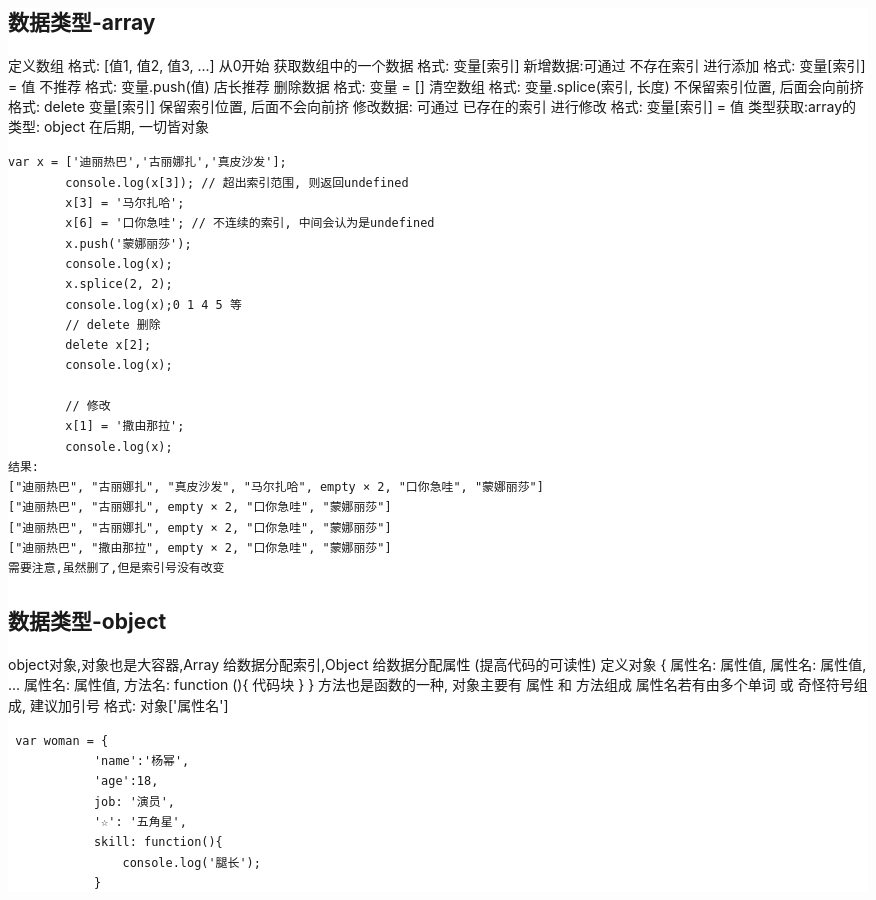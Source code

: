 ## 数据类型-array
定义数组   格式: [值1, 值2, 值3, ...]
从0开始
获取数组中的一个数据   格式: 变量[索引]
新增数据:可通过 不存在索引 进行添加
格式: 变量[索引] = 值     不推荐
格式: 变量.push(值)       店长推荐
删除数据
格式: 变量 = []         清空数组
格式: 变量.splice(索引, 长度) 不保留索引位置, 后面会向前挤
格式: delete 变量[索引]       保留索引位置, 后面不会向前挤
修改数据: 可通过 已存在的索引 进行修改
格式: 变量[索引] = 值
类型获取:array的类型: object
在后期, 一切皆对象
```
var x = ['迪丽热巴','古丽娜扎','真皮沙发'];
        console.log(x[3]); // 超出索引范围, 则返回undefined
        x[3] = '马尔扎哈';
        x[6] = '口你急哇'; // 不连续的索引, 中间会认为是undefined
        x.push('蒙娜丽莎');
        console.log(x);
        x.splice(2, 2);
        console.log(x);0 1 4 5 等
        // delete 删除
        delete x[2];
        console.log(x);

        // 修改
        x[1] = '撒由那拉';
        console.log(x);
结果:     
["迪丽热巴", "古丽娜扎", "真皮沙发", "马尔扎哈", empty × 2, "口你急哇", "蒙娜丽莎"]
["迪丽热巴", "古丽娜扎", empty × 2, "口你急哇", "蒙娜丽莎"]
["迪丽热巴", "古丽娜扎", empty × 2, "口你急哇", "蒙娜丽莎"]
["迪丽热巴", "撒由那拉", empty × 2, "口你急哇", "蒙娜丽莎"]
需要注意,虽然删了,但是索引号没有改变
```
## 数据类型-object
object对象,对象也是大容器,Array 给数据分配索引,Object 给数据分配属性  (提高代码的可读性)
定义对象
{
属性名: 属性值,
属性名: 属性值,
...
属性名: 属性值,
方法名: function (){
代码块
}
}
方法也是函数的一种, 对象主要有 属性 和 方法组成
属性名若有由多个单词 或 奇怪符号组成, 建议加引号
格式:  对象['属性名']
```
 var woman = {
            'name':'杨幂',
            'age':18,
            job: '演员',
            '☆': '五角星',
            skill: function(){
                console.log('腿长');
            }
```